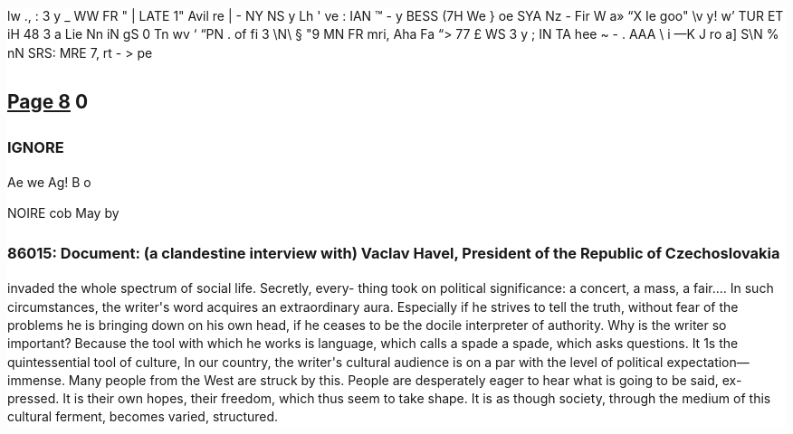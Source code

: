 lw ., : 3 
y _ WW 
FR " | 
LATE 1" 
Avil re 
| - NY NS y 
Lh ' ve 
: IAN ™ - y 
BESS (7H We 
} oe SYA Nz - 
Fir W a» 
“X Ie goo" \v 
y! w’ 
TUR ET iH 
48 3 a 
Lie Nn iN 
gS 
0 Tn wv 
‘ “PN . 
of fi 3 \N\ 
§ "9 MN 
FR mri, 
Aha Fa “> 77 £ 
WS 3 y ; IN TA hee 
~ - . AAA \ i 
—K J ro a] S\N 
% nN SRS: MRE 
7, rt - > 
pe

## [Page 8](https://demo.humlab.umu.se/courier/086025engo.pdf#page=8) 0

### IGNORE

Ae 
we 
Ag! 
B
o
 
NOIRE cob May by 


### 86015: Document: (a clandestine interview with) Vaclav Havel, President of the Republic of Czechoslovakia

invaded the whole spectrum of social life. Secretly, every- 
thing took on political significance: a concert, a mass, a 
fair.... In such circumstances, the writer's word acquires 
an extraordinary aura. Especially if he strives to tell the 
truth, without fear of the problems he is bringing down 
on his own head, if he ceases to be the docile interpreter 
of authority. Why is the writer so important? Because 
the tool with which he works is language, which calls a 
spade a spade, which asks questions. It 1s the quintessential 
tool of culture, In our country, the writer's cultural audience 
is on a par with the level of political expectation—immense. 
Many people from the West are struck by this. People 
are desperately eager to hear what is going to be said, ex- 
pressed. It is their own hopes, their freedom, which thus 
seem to take shape. It is as though society, through the 
medium of this cultural ferment, becomes varied, structured. 